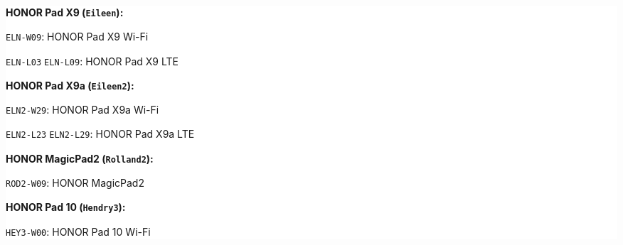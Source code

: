 **HONOR Pad X9 (`Eileen`):**

`ELN-W09`: HONOR Pad X9 Wi-Fi

`ELN-L03` `ELN-L09`: HONOR Pad X9 LTE

**HONOR Pad X9a (`Eileen2`):**

`ELN2-W29`: HONOR Pad X9a Wi-Fi

`ELN2-L23` `ELN2-L29`: HONOR Pad X9a LTE

**HONOR MagicPad2 (`Rolland2`):**

`ROD2-W09`: HONOR MagicPad2

**HONOR Pad 10 (`Hendry3`):**

`HEY3-W00`: HONOR Pad 10 Wi-Fi
